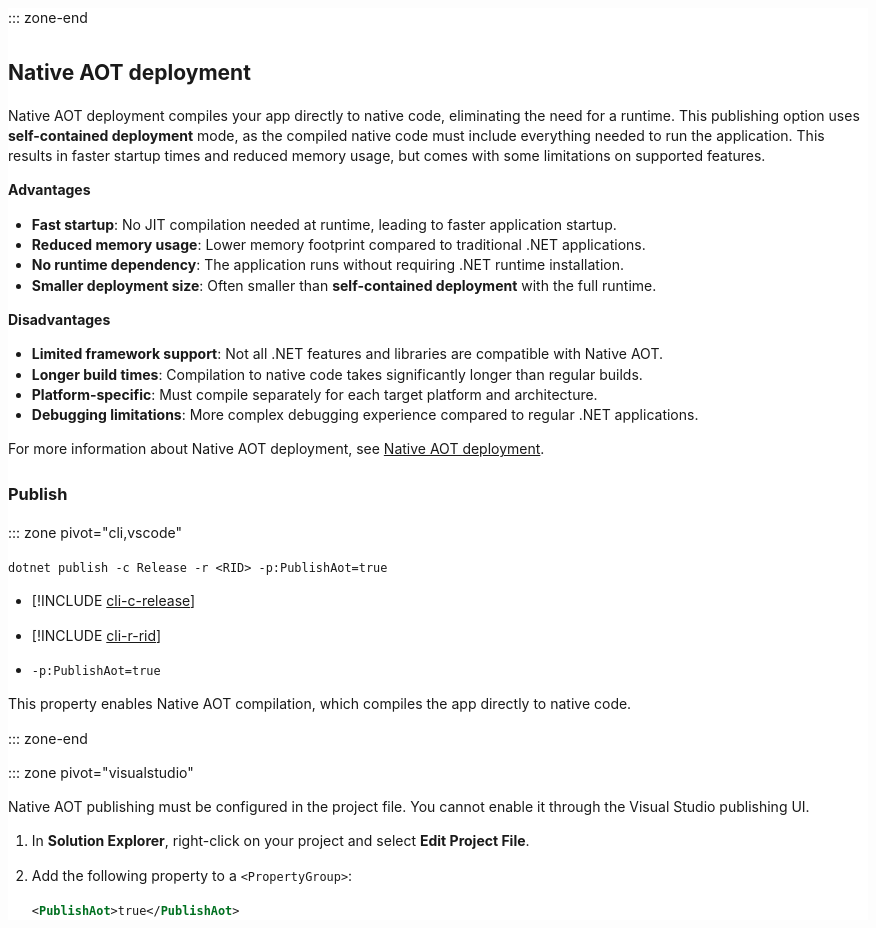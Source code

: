 ::: zone-end

## Native AOT deployment

Native AOT deployment compiles your app directly to native code, eliminating the need for a runtime. This publishing option uses **self-contained deployment** mode, as the compiled native code must include everything needed to run the application. This results in faster startup times and reduced memory usage, but comes with some limitations on supported features.

**Advantages**

- **Fast startup**: No JIT compilation needed at runtime, leading to faster application startup.
- **Reduced memory usage**: Lower memory footprint compared to traditional .NET applications.
- **No runtime dependency**: The application runs without requiring .NET runtime installation.
- **Smaller deployment size**: Often smaller than **self-contained deployment** with the full runtime.

**Disadvantages**

- **Limited framework support**: Not all .NET features and libraries are compatible with Native AOT.
- **Longer build times**: Compilation to native code takes significantly longer than regular builds.
- **Platform-specific**: Must compile separately for each target platform and architecture.
- **Debugging limitations**: More complex debugging experience compared to regular .NET applications.

For more information about Native AOT deployment, see [Native AOT deployment](native-aot/index.md).

### Publish

::: zone pivot="cli,vscode"

```dotnetcli
dotnet publish -c Release -r <RID> -p:PublishAot=true
```

- [!INCLUDE [cli-c-release](includes/cli-c-release.md)]

- [!INCLUDE [cli-r-rid](includes/cli-r-rid.md)]

- `-p:PublishAot=true`

This property enables Native AOT compilation, which compiles the app directly to native code.

::: zone-end

::: zone pivot="visualstudio"

Native AOT publishing must be configured in the project file. You cannot enable it through the Visual Studio publishing UI.

01. In **Solution Explorer**, right-click on your project and select **Edit Project File**.
01. Add the following property to a `<PropertyGroup>`:

    ```xml
    <PublishAot>true</PublishAot>
    ```
